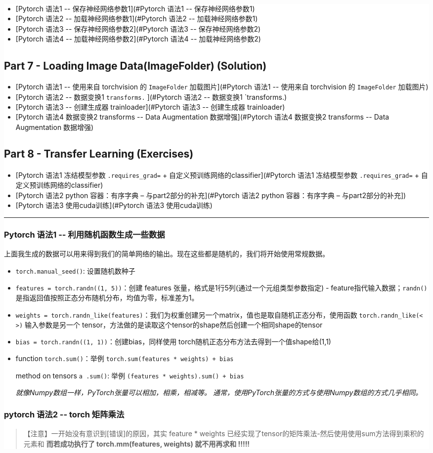 + [Pytorch 语法1 -- 保存神经网络参数1](#Pytorch 语法1 -- 保存神经网络参数1)
+ [Pytorch 语法2 -- 加载神经网络参数1](#Pytorch 语法2 -- 加载神经网络参数1)
+ [Pytorch 语法3 -- 保存神经网络参数2](#Pytorch 语法3 -- 保存神经网络参数2)
+ [Pytorch 语法4 -- 加载神经网络参数2](#Pytorch 语法4 -- 加载神经网络参数2)



## Part 7 - Loading Image Data(ImageFolder) (Solution)

+ [Pytorch 语法1 -- 使用来自 torchvision 的 `ImageFolder` 加载图片](#Pytorch 语法1 -- 使用来自 torchvision 的 `ImageFolder` 加载图片)
+ [Pytorch 语法2 -- 数据变换1 `transforms.` ](#Pytorch 语法2 -- 数据变换1 `transforms.)
+ [Pytorch 语法3 -- 创建生成器 trainloader](#Pytorch 语法3 -- 创建生成器 trainloader)
+ [Pytorch 语法4 数据变换2 transforms -- Data Augmentation 数据增强](#Pytorch 语法4 数据变换2 transforms -- Data Augmentation 数据增强)





## Part 8 - Transfer Learning (Exercises)

+ [Pytorch 语法1 冻结模型参数 `.requires_grad=` + 自定义预训练网络的classifier](#Pytorch 语法1 冻结模型参数 `.requires_grad=` + 自定义预训练网络的classifier)
+ [Pytorch 语法2 python 容器：有序字典 – 与part2部分的补充](#Pytorch 语法2 python 容器：有序字典 – 与part2部分的补充])
+ [Pytorch 语法3 使用cuda训练](#Pytorch 语法3 使用cuda训练)





---

### Pytorch 语法1  -- 利用随机函数生成一些数据
上面我生成的数据可以用来得到我们的简单网络的输出。现在这些都是随机的，我们将开始使用常规数据。

+ `torch.manual_seed()`: 设置随机数种子   

+ `features = torch.randn((1, 5))`：创建 features 张量，格式是1行5列(通过一个元组类型参数指定) - feature指代输入数据；`randn()` 是指返回值按照正态分布随机分布，均值为零，标准差为1。   

+ `weights = torch.randn_like(features)`：我们为权重创建另一个matrix，值也是取自随机正态分布，使用函数 `torch.randn_like(<>)` 输入参数是另一个 tensor，方法做的是读取这个tensor的shape然后创建一个相同shape的tensor   

+ `bias = torch.randn((1, 1))`：创建bias，同样使用 torch随机正态分布方法去得到一个值shape给(1,1)

+ function `torch.sum()`：举例 `torch.sum(features * weights) + bias`   

  method on tensors `a .sum()`: 举例 `(features * weights).sum() + bias`

  *就像Numpy数组一样，PyTorch张量可以相加，相乘，相减等。 通常，使用PyTorch张量的方式与使用Numpy数组的方式几乎相同。* 





### pytorch 语法2 -- torch 矩阵乘法

> 【注意】一开始没有意识到[错误]的原因，其实 feature * weights 已经实现了tensor的矩阵乘法-然后使用使用sum方法得到乘积的元素和
> **而若成功执行了 torch.mm(features, weights) 就不用再求和 !!!!!**
